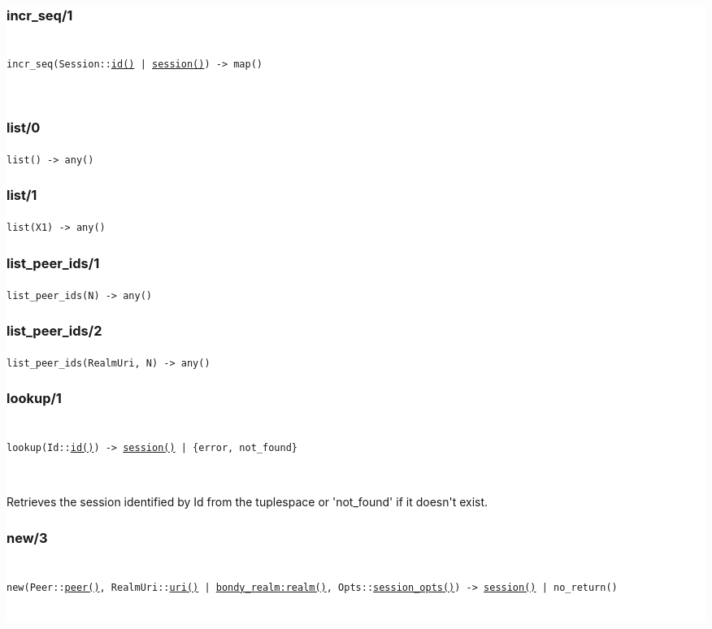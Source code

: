 <a name="incr_seq-1"></a>

### incr_seq/1 ###

<pre><code>
incr_seq(Session::<a href="#type-id">id()</a> | <a href="#type-session">session()</a>) -&gt; map()
</code></pre>
<br />

<a name="list-0"></a>

### list/0 ###

`list() -> any()`

<a name="list-1"></a>

### list/1 ###

`list(X1) -> any()`

<a name="list_peer_ids-1"></a>

### list_peer_ids/1 ###

`list_peer_ids(N) -> any()`

<a name="list_peer_ids-2"></a>

### list_peer_ids/2 ###

`list_peer_ids(RealmUri, N) -> any()`

<a name="lookup-1"></a>

### lookup/1 ###

<pre><code>
lookup(Id::<a href="#type-id">id()</a>) -&gt; <a href="#type-session">session()</a> | {error, not_found}
</code></pre>
<br />

Retrieves the session identified by Id from the tuplespace or 'not_found'
if it doesn't exist.

<a name="new-3"></a>

### new/3 ###

<pre><code>
new(Peer::<a href="#type-peer">peer()</a>, RealmUri::<a href="#type-uri">uri()</a> | <a href="bondy_realm.md#type-realm">bondy_realm:realm()</a>, Opts::<a href="#type-session_opts">session_opts()</a>) -&gt; <a href="#type-session">session()</a> | no_return()
</code></pre>
<br />

